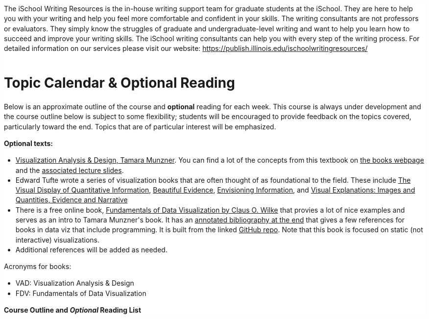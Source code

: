 The iSchool Writing Resources is the in-house writing support team for graduate students at the iSchool.  They are here to help you with your writing and help you feel more comfortable and confident in your skills. The writing consultants are not professors or evaluators. They simply know the struggles of graduate and undergraduate-level writing and want to help you learn how to succeed and improve your writing skills. The iSchool writing consultants can help you with every step of the writing process. For detailed information on our services please visit our website:
https://publish.illinois.edu/ischoolwritingresources/


# Topic Calendar & Optional Reading

Below is an approximate outline of the course and **optional** reading for each week.
This course is always under development and  the
course outline below is subject to some flexibility; students will be encouraged
to provide feedback on the topics covered, particularly toward the end.  Topics
that are of particular interest will be emphasized.

**Optional texts:**
 * <a href="https://www.amazon.com/Visualization-Analysis-Design-AK-Peters/dp/1466508914/ref=sr_1_2?crid=1WC409BVX1489&keywords=visualization+analysis+and+design&qid=1580082878&sprefix=visualization%2Caps%2C158&sr=8-2">Visualization Analysis & Design, Tamara Munzner</a>. You can find a lot of the concepts from this textbook on [the books webpage](https://www.cs.ubc.ca/~tmm/vadbook/) and the [associated lecture slides](https://www.cs.ubc.ca/~tmm/talks.html#vadallslides).
 * Edward Tufte wrote a series of visualization books that are often thought of as foundational to the field.  These include <a href="https://www.amazon.com/Visual-Display-Quantitative-Information/dp/0961392142/ref=sr_1_1?keywords=edward+tufte+books&qid=1580082986&sr=8-1">The Visual Display of Quantitative Information</a>, <a href="https://www.amazon.com/Beautiful-Evidence-Edward-R-Tufte/dp/0961392177/ref=sr_1_2?keywords=edward+tufte+books&qid=1580082986&sr=8-2">Beautiful Evidence</a>, <a href="https://www.amazon.com/Envisioning-Information-Edward-R-Tufte/dp/0961392118/ref=sr_1_3?keywords=edward+tufte+books&qid=1580082986&sr=8-3">Envisioning Information</a>, and <a href="https://www.amazon.com/Visual-Explanations-Quantities-Evidence-Narrative/dp/0961392126/ref=sr_1_4?keywords=edward+tufte+books&qid=1580082986&sr=8-4">Visual Explanations: Images and Quantities, Evidence and Narrative<a>
 * There is a free online book, <a href="https://serialmentor.com/dataviz/">Fundamentals of Data Visualization by Claus O. Wilke</a> that provies a lot of nice examples and serves as an intro to Tamara Munzner's book.  It has an <a href="https://serialmentor.com/dataviz/bibliography.html">annotated bibliography at the end</a> that gives a few references for books in data viz that include programming. It is built from the linked <a href="https://github.com/clauswilke/dataviz">GitHub repo</a>.  Note that this book is focused on static (not interactive) visualizations.
 * Additional references will be added as needed.

Acronyms for books:
 * VAD: Visualization Analysis & Design
 * FDV: Fundamentals of Data Visualization

**Course Outline and *Optional* Reading List**

<style>
table th:first-of-type {
    width: 10%;
}
table th:nth-of-type(2) {
    width: 30%;
}
table th:nth-of-type(3) {
    width: 60%;
}
</style>
